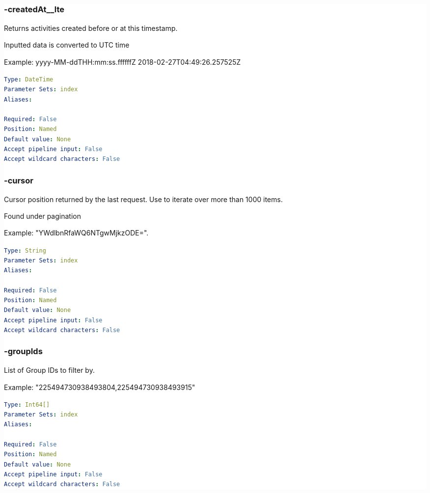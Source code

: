 ### -createdAt__lte
Returns activities created before or at this timestamp.

Inputted data is converted to UTC time

Example:
yyyy-MM-ddTHH:mm:ss.ffffffZ
2018-02-27T04:49:26.257525Z

```yaml
Type: DateTime
Parameter Sets: index
Aliases:

Required: False
Position: Named
Default value: None
Accept pipeline input: False
Accept wildcard characters: False
```

### -cursor
Cursor position returned by the last request.
Use to iterate over more than 1000 items.

Found under pagination

Example: "YWdlbnRfaWQ6NTgwMjkzODE=".

```yaml
Type: String
Parameter Sets: index
Aliases:

Required: False
Position: Named
Default value: None
Accept pipeline input: False
Accept wildcard characters: False
```

### -groupIds
List of Group IDs to filter by.

Example: "225494730938493804,225494730938493915"

```yaml
Type: Int64[]
Parameter Sets: index
Aliases:

Required: False
Position: Named
Default value: None
Accept pipeline input: False
Accept wildcard characters: False
```
